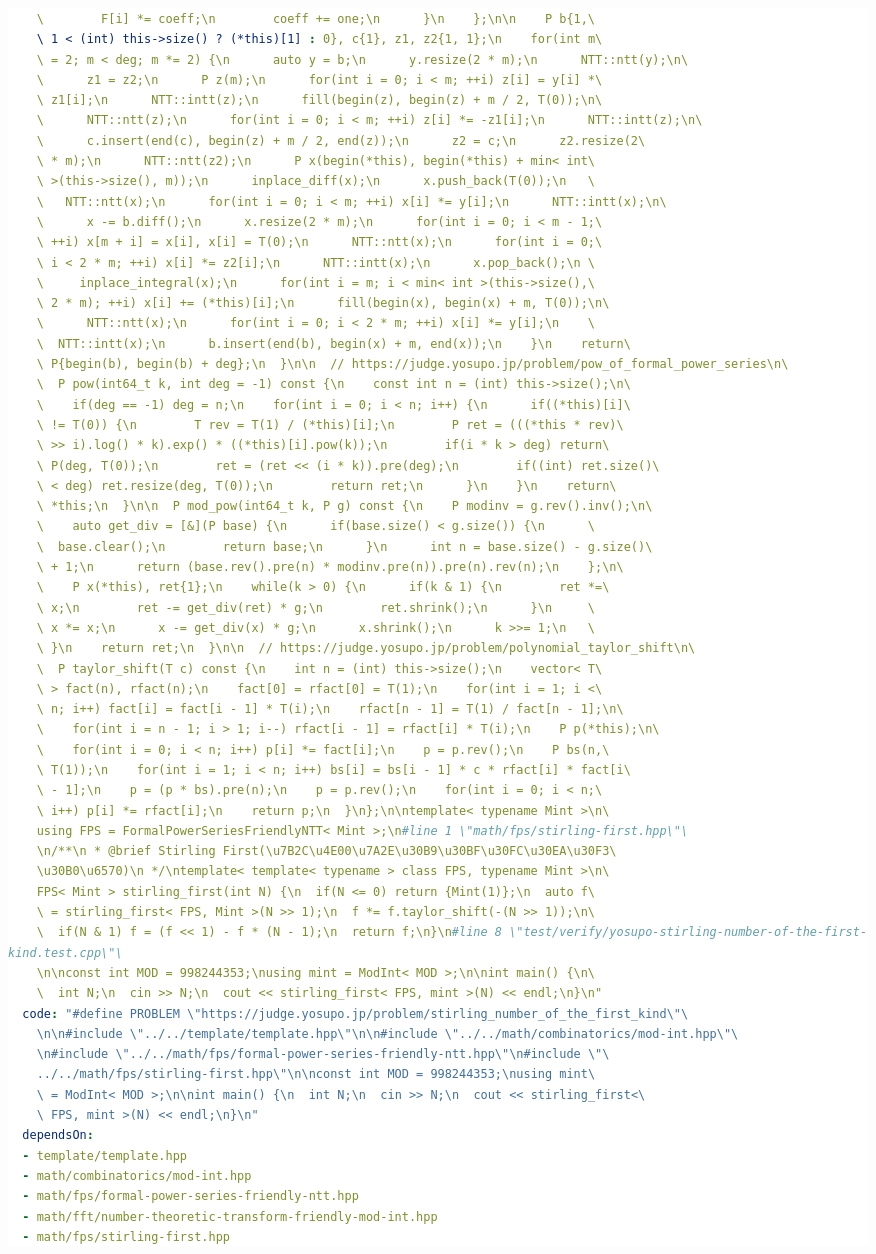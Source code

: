 ```yaml
    \        F[i] *= coeff;\n        coeff += one;\n      }\n    };\n\n    P b{1,\
    \ 1 < (int) this->size() ? (*this)[1] : 0}, c{1}, z1, z2{1, 1};\n    for(int m\
    \ = 2; m < deg; m *= 2) {\n      auto y = b;\n      y.resize(2 * m);\n      NTT::ntt(y);\n\
    \      z1 = z2;\n      P z(m);\n      for(int i = 0; i < m; ++i) z[i] = y[i] *\
    \ z1[i];\n      NTT::intt(z);\n      fill(begin(z), begin(z) + m / 2, T(0));\n\
    \      NTT::ntt(z);\n      for(int i = 0; i < m; ++i) z[i] *= -z1[i];\n      NTT::intt(z);\n\
    \      c.insert(end(c), begin(z) + m / 2, end(z));\n      z2 = c;\n      z2.resize(2\
    \ * m);\n      NTT::ntt(z2);\n      P x(begin(*this), begin(*this) + min< int\
    \ >(this->size(), m));\n      inplace_diff(x);\n      x.push_back(T(0));\n   \
    \   NTT::ntt(x);\n      for(int i = 0; i < m; ++i) x[i] *= y[i];\n      NTT::intt(x);\n\
    \      x -= b.diff();\n      x.resize(2 * m);\n      for(int i = 0; i < m - 1;\
    \ ++i) x[m + i] = x[i], x[i] = T(0);\n      NTT::ntt(x);\n      for(int i = 0;\
    \ i < 2 * m; ++i) x[i] *= z2[i];\n      NTT::intt(x);\n      x.pop_back();\n \
    \     inplace_integral(x);\n      for(int i = m; i < min< int >(this->size(),\
    \ 2 * m); ++i) x[i] += (*this)[i];\n      fill(begin(x), begin(x) + m, T(0));\n\
    \      NTT::ntt(x);\n      for(int i = 0; i < 2 * m; ++i) x[i] *= y[i];\n    \
    \  NTT::intt(x);\n      b.insert(end(b), begin(x) + m, end(x));\n    }\n    return\
    \ P{begin(b), begin(b) + deg};\n  }\n\n  // https://judge.yosupo.jp/problem/pow_of_formal_power_series\n\
    \  P pow(int64_t k, int deg = -1) const {\n    const int n = (int) this->size();\n\
    \    if(deg == -1) deg = n;\n    for(int i = 0; i < n; i++) {\n      if((*this)[i]\
    \ != T(0)) {\n        T rev = T(1) / (*this)[i];\n        P ret = (((*this * rev)\
    \ >> i).log() * k).exp() * ((*this)[i].pow(k));\n        if(i * k > deg) return\
    \ P(deg, T(0));\n        ret = (ret << (i * k)).pre(deg);\n        if((int) ret.size()\
    \ < deg) ret.resize(deg, T(0));\n        return ret;\n      }\n    }\n    return\
    \ *this;\n  }\n\n  P mod_pow(int64_t k, P g) const {\n    P modinv = g.rev().inv();\n\
    \    auto get_div = [&](P base) {\n      if(base.size() < g.size()) {\n      \
    \  base.clear();\n        return base;\n      }\n      int n = base.size() - g.size()\
    \ + 1;\n      return (base.rev().pre(n) * modinv.pre(n)).pre(n).rev(n);\n    };\n\
    \    P x(*this), ret{1};\n    while(k > 0) {\n      if(k & 1) {\n        ret *=\
    \ x;\n        ret -= get_div(ret) * g;\n        ret.shrink();\n      }\n     \
    \ x *= x;\n      x -= get_div(x) * g;\n      x.shrink();\n      k >>= 1;\n   \
    \ }\n    return ret;\n  }\n\n  // https://judge.yosupo.jp/problem/polynomial_taylor_shift\n\
    \  P taylor_shift(T c) const {\n    int n = (int) this->size();\n    vector< T\
    \ > fact(n), rfact(n);\n    fact[0] = rfact[0] = T(1);\n    for(int i = 1; i <\
    \ n; i++) fact[i] = fact[i - 1] * T(i);\n    rfact[n - 1] = T(1) / fact[n - 1];\n\
    \    for(int i = n - 1; i > 1; i--) rfact[i - 1] = rfact[i] * T(i);\n    P p(*this);\n\
    \    for(int i = 0; i < n; i++) p[i] *= fact[i];\n    p = p.rev();\n    P bs(n,\
    \ T(1));\n    for(int i = 1; i < n; i++) bs[i] = bs[i - 1] * c * rfact[i] * fact[i\
    \ - 1];\n    p = (p * bs).pre(n);\n    p = p.rev();\n    for(int i = 0; i < n;\
    \ i++) p[i] *= rfact[i];\n    return p;\n  }\n};\n\ntemplate< typename Mint >\n\
    using FPS = FormalPowerSeriesFriendlyNTT< Mint >;\n#line 1 \"math/fps/stirling-first.hpp\"\
    \n/**\n * @brief Stirling First(\u7B2C\u4E00\u7A2E\u30B9\u30BF\u30FC\u30EA\u30F3\
    \u30B0\u6570)\n */\ntemplate< template< typename > class FPS, typename Mint >\n\
    FPS< Mint > stirling_first(int N) {\n  if(N <= 0) return {Mint(1)};\n  auto f\
    \ = stirling_first< FPS, Mint >(N >> 1);\n  f *= f.taylor_shift(-(N >> 1));\n\
    \  if(N & 1) f = (f << 1) - f * (N - 1);\n  return f;\n}\n#line 8 \"test/verify/yosupo-stirling-number-of-the-first-kind.test.cpp\"\
    \n\nconst int MOD = 998244353;\nusing mint = ModInt< MOD >;\n\nint main() {\n\
    \  int N;\n  cin >> N;\n  cout << stirling_first< FPS, mint >(N) << endl;\n}\n"
  code: "#define PROBLEM \"https://judge.yosupo.jp/problem/stirling_number_of_the_first_kind\"\
    \n\n#include \"../../template/template.hpp\"\n\n#include \"../../math/combinatorics/mod-int.hpp\"\
    \n#include \"../../math/fps/formal-power-series-friendly-ntt.hpp\"\n#include \"\
    ../../math/fps/stirling-first.hpp\"\n\nconst int MOD = 998244353;\nusing mint\
    \ = ModInt< MOD >;\n\nint main() {\n  int N;\n  cin >> N;\n  cout << stirling_first<\
    \ FPS, mint >(N) << endl;\n}\n"
  dependsOn:
  - template/template.hpp
  - math/combinatorics/mod-int.hpp
  - math/fps/formal-power-series-friendly-ntt.hpp
  - math/fft/number-theoretic-transform-friendly-mod-int.hpp
  - math/fps/stirling-first.hpp
```